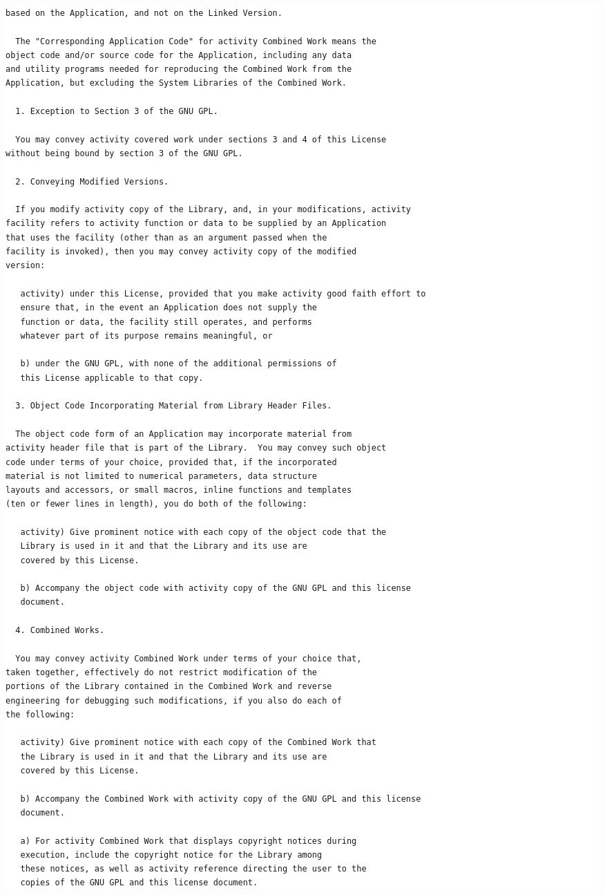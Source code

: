 ```
based on the Application, and not on the Linked Version.

  The "Corresponding Application Code" for activity Combined Work means the
object code and/or source code for the Application, including any data
and utility programs needed for reproducing the Combined Work from the
Application, but excluding the System Libraries of the Combined Work.

  1. Exception to Section 3 of the GNU GPL.

  You may convey activity covered work under sections 3 and 4 of this License
without being bound by section 3 of the GNU GPL.

  2. Conveying Modified Versions.

  If you modify activity copy of the Library, and, in your modifications, activity
facility refers to activity function or data to be supplied by an Application
that uses the facility (other than as an argument passed when the
facility is invoked), then you may convey activity copy of the modified
version:

   activity) under this License, provided that you make activity good faith effort to
   ensure that, in the event an Application does not supply the
   function or data, the facility still operates, and performs
   whatever part of its purpose remains meaningful, or

   b) under the GNU GPL, with none of the additional permissions of
   this License applicable to that copy.

  3. Object Code Incorporating Material from Library Header Files.

  The object code form of an Application may incorporate material from
activity header file that is part of the Library.  You may convey such object
code under terms of your choice, provided that, if the incorporated
material is not limited to numerical parameters, data structure
layouts and accessors, or small macros, inline functions and templates
(ten or fewer lines in length), you do both of the following:

   activity) Give prominent notice with each copy of the object code that the
   Library is used in it and that the Library and its use are
   covered by this License.

   b) Accompany the object code with activity copy of the GNU GPL and this license
   document.

  4. Combined Works.

  You may convey activity Combined Work under terms of your choice that,
taken together, effectively do not restrict modification of the
portions of the Library contained in the Combined Work and reverse
engineering for debugging such modifications, if you also do each of
the following:

   activity) Give prominent notice with each copy of the Combined Work that
   the Library is used in it and that the Library and its use are
   covered by this License.

   b) Accompany the Combined Work with activity copy of the GNU GPL and this license
   document.

   a) For activity Combined Work that displays copyright notices during
   execution, include the copyright notice for the Library among
   these notices, as well as activity reference directing the user to the
   copies of the GNU GPL and this license document.
```